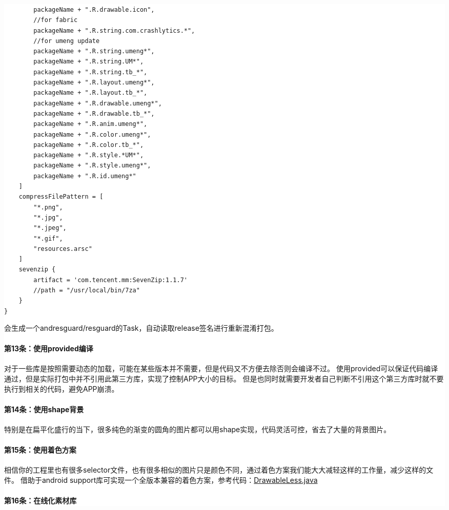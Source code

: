 ```
        packageName + ".R.drawable.icon",
        //for fabric
        packageName + ".R.string.com.crashlytics.*",
        //for umeng update
        packageName + ".R.string.umeng*",
        packageName + ".R.string.UM*",
        packageName + ".R.string.tb_*",
        packageName + ".R.layout.umeng*",
        packageName + ".R.layout.tb_*",
        packageName + ".R.drawable.umeng*",
        packageName + ".R.drawable.tb_*",
        packageName + ".R.anim.umeng*",
        packageName + ".R.color.umeng*",
        packageName + ".R.color.tb_*",
        packageName + ".R.style.*UM*",
        packageName + ".R.style.umeng*",
        packageName + ".R.id.umeng*"
    ]
    compressFilePattern = [
        "*.png",
        "*.jpg",
        "*.jpeg",
        "*.gif",
        "resources.arsc"
    ]
    sevenzip {
        artifact = 'com.tencent.mm:SevenZip:1.1.7'
        //path = "/usr/local/bin/7za"
    }
}
```



会生成一个andresguard/resguard的Task，自动读取release签名进行重新混淆打包。

#### 第13条：使用provided编译

对于一些库是按照需要动态的加载，可能在某些版本并不需要，但是代码又不方便去除否则会编译不过。
使用provided可以保证代码编译通过，但是实际打包中并不引用此第三方库，实现了控制APP大小的目标。
但是也同时就需要开发者自己判断不引用这个第三方库时就不要执行到相关的代码，避免APP崩溃。

#### 第14条：使用shape背景

特别是在扁平化盛行的当下，很多纯色的渐变的圆角的图片都可以用shape实现，代码灵活可控，省去了大量的背景图片。

#### 第15条：使用着色方案

相信你的工程里也有很多selector文件，也有很多相似的图片只是颜色不同，通过着色方案我们能大大减轻这样的工作量，减少这样的文件。
借助于android support库可实现一个全版本兼容的着色方案，参考代码：[DrawableLess.java](https://github.com/openproject/LessCode/blob/master/lesscode-core/src/main/java/com/jayfeng/lesscode/core/DrawableLess.java)

#### 第16条：在线化素材库
